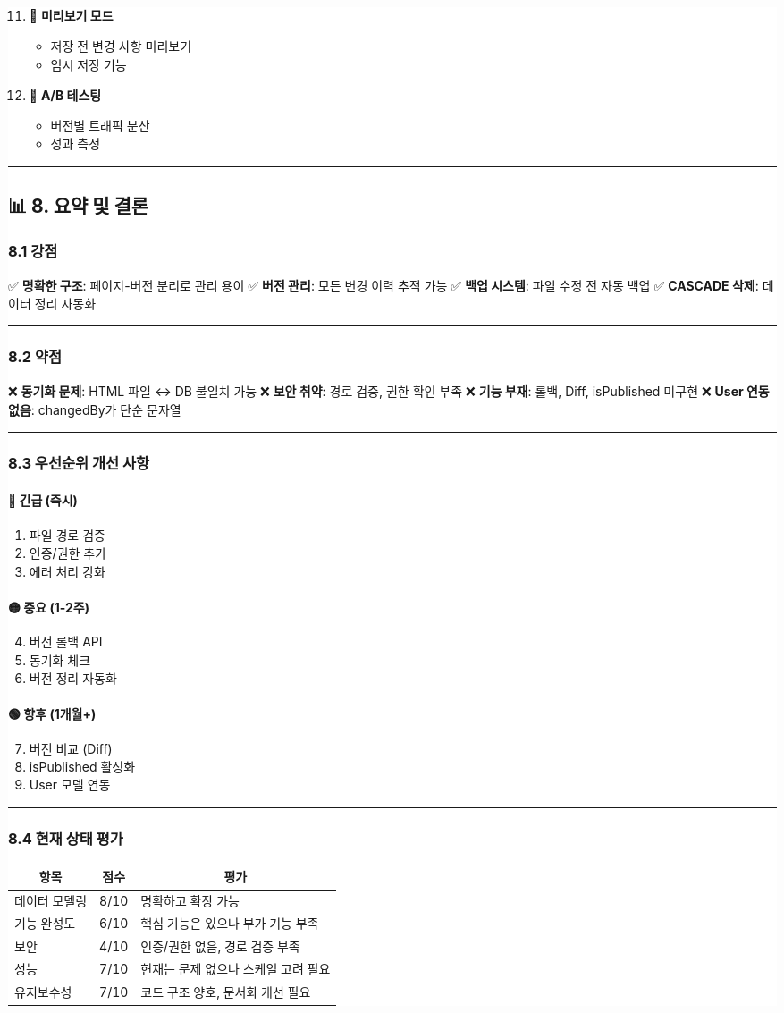 11. 🚀 **미리보기 모드**
    - 저장 전 변경 사항 미리보기
    - 임시 저장 기능

12. 🚀 **A/B 테스팅**
    - 버전별 트래픽 분산
    - 성과 측정

---

## 📊 8. 요약 및 결론

### 8.1 강점

✅ **명확한 구조**: 페이지-버전 분리로 관리 용이
✅ **버전 관리**: 모든 변경 이력 추적 가능
✅ **백업 시스템**: 파일 수정 전 자동 백업
✅ **CASCADE 삭제**: 데이터 정리 자동화

---

### 8.2 약점

❌ **동기화 문제**: HTML 파일 ↔ DB 불일치 가능
❌ **보안 취약**: 경로 검증, 권한 확인 부족
❌ **기능 부재**: 롤백, Diff, isPublished 미구현
❌ **User 연동 없음**: changedBy가 단순 문자열

---

### 8.3 우선순위 개선 사항

#### 🔴 긴급 (즉시)
1. 파일 경로 검증
2. 인증/권한 추가
3. 에러 처리 강화

#### 🟡 중요 (1-2주)
4. 버전 롤백 API
5. 동기화 체크
6. 버전 정리 자동화

#### 🟢 향후 (1개월+)
7. 버전 비교 (Diff)
8. isPublished 활성화
9. User 모델 연동

---

### 8.4 현재 상태 평가

| 항목 | 점수 | 평가 |
|------|------|------|
| 데이터 모델링 | 8/10 | 명확하고 확장 가능 |
| 기능 완성도 | 6/10 | 핵심 기능은 있으나 부가 기능 부족 |
| 보안 | 4/10 | 인증/권한 없음, 경로 검증 부족 |
| 성능 | 7/10 | 현재는 문제 없으나 스케일 고려 필요 |
| 유지보수성 | 7/10 | 코드 구조 양호, 문서화 개선 필요 |
